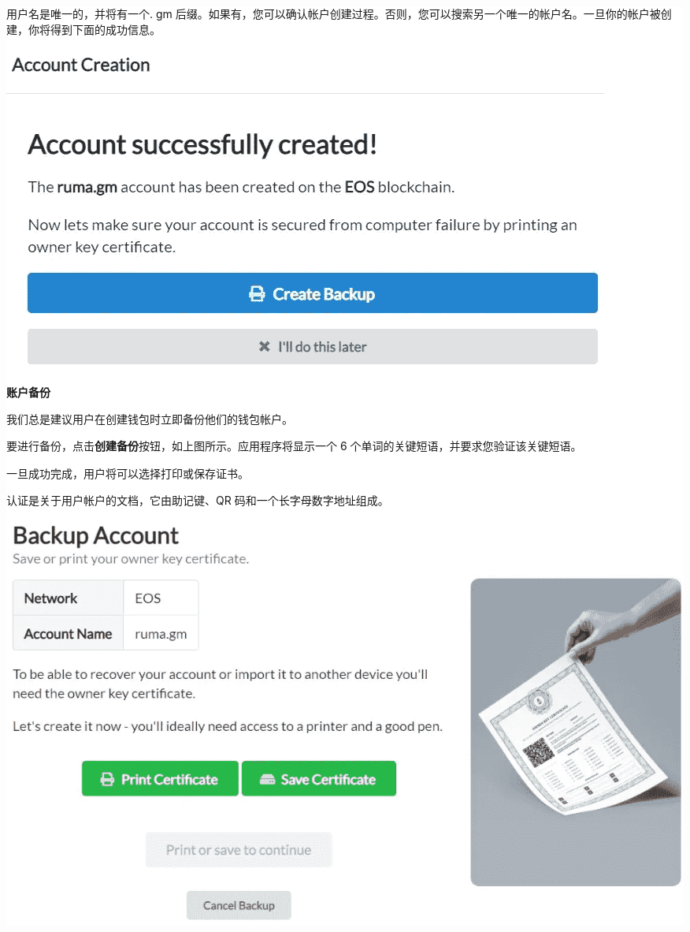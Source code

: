 用户名是唯一的，并将有一个. gm 后缀。如果有，您可以确认帐户创建过程。否则，您可以搜索另一个唯一的帐户名。一旦你的帐户被创建，你将得到下面的成功信息。

![](img/a5c7a9fca71c2bab9e9653f7163772ac.png)

**账户备份**

我们总是建议用户在创建钱包时立即备份他们的钱包帐户。

要进行备份，点击**创建备份**按钮，如上图所示。应用程序将显示一个 6 个单词的关键短语，并要求您验证该关键短语。

一旦成功完成，用户将可以选择打印或保存证书。

认证是关于用户帐户的文档，它由助记键、QR 码和一个长字母数字地址组成。

![](img/38649789f362dadd6a31b40ab30eb639.png)
